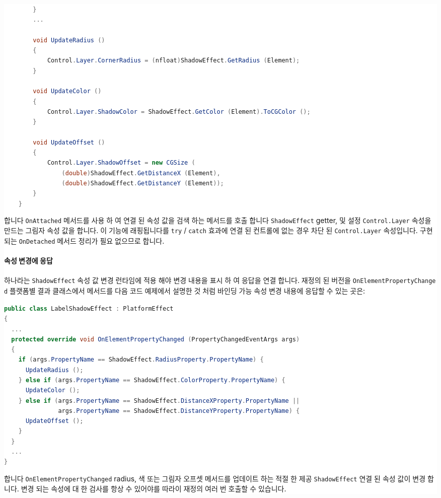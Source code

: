 ```csharp
        }
        ...

        void UpdateRadius ()
        {
            Control.Layer.CornerRadius = (nfloat)ShadowEffect.GetRadius (Element);
        }

        void UpdateColor ()
        {
            Control.Layer.ShadowColor = ShadowEffect.GetColor (Element).ToCGColor ();
        }

        void UpdateOffset ()
        {
            Control.Layer.ShadowOffset = new CGSize (
                (double)ShadowEffect.GetDistanceX (Element),
                (double)ShadowEffect.GetDistanceY (Element));
        }
    }
```

합니다 `OnAttached` 메서드를 사용 하 여 연결 된 속성 값을 검색 하는 메서드를 호출 합니다 `ShadowEffect` getter, 및 설정 `Control.Layer` 속성을 만드는 그림자 속성 값을 합니다. 이 기능에 래핑됩니다를 `try` / `catch` 효과에 연결 된 컨트롤에 없는 경우 차단 된 `Control.Layer` 속성입니다. 구현 되는 `OnDetached` 메서드 정리가 필요 없으므로 합니다.

#### <a name="responding-to-property-changes"></a>속성 변경에 응답

하나라는 `ShadowEffect` 속성 값 변경 런타임에 적용 해야 변경 내용을 표시 하 여 응답을 연결 합니다. 재정의 된 버전을 `OnElementPropertyChanged` 플랫폼별 결과 클래스에서 메서드를 다음 코드 예제에서 설명한 것 처럼 바인딩 가능 속성 변경 내용에 응답할 수 있는 곳은:

```csharp
public class LabelShadowEffect : PlatformEffect
{
  ...
  protected override void OnElementPropertyChanged (PropertyChangedEventArgs args)
  {
    if (args.PropertyName == ShadowEffect.RadiusProperty.PropertyName) {
      UpdateRadius ();
    } else if (args.PropertyName == ShadowEffect.ColorProperty.PropertyName) {
      UpdateColor ();
    } else if (args.PropertyName == ShadowEffect.DistanceXProperty.PropertyName ||
               args.PropertyName == ShadowEffect.DistanceYProperty.PropertyName) {
      UpdateOffset ();
    }
  }
  ...
}
```

합니다 `OnElementPropertyChanged` radius, 색 또는 그림자 오프셋 메서드를 업데이트 하는 적절 한 제공 `ShadowEffect` 연결 된 속성 값이 변경 합니다. 변경 되는 속성에 대 한 검사를 항상 수 있어야를 따라이 재정의 여러 번 호출할 수 있습니다.
